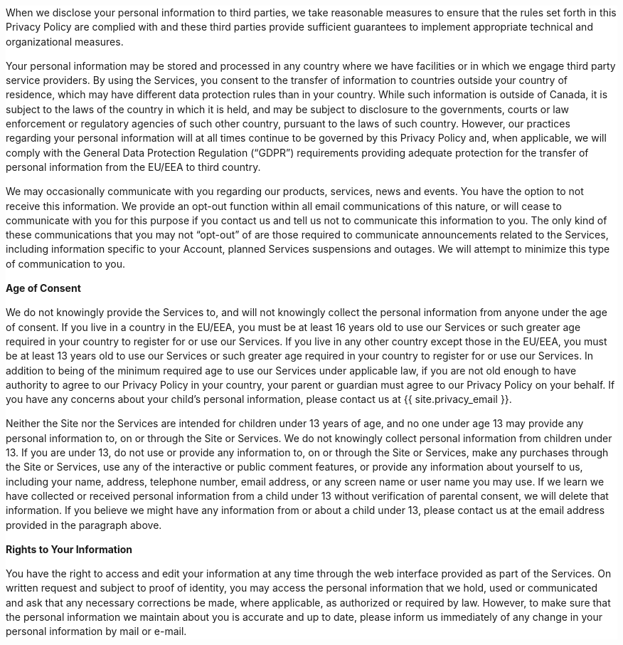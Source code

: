When we disclose your personal information to third parties, we take reasonable measures to ensure that the rules set forth in this Privacy Policy are complied with and these third parties provide sufficient guarantees to implement appropriate technical and organizational measures.

Your personal information may be stored and processed in any country where we have facilities or in which we engage third party service providers. By using the Services, you consent to the transfer of information to countries outside your country of residence, which may have different data protection rules than in your country. While such information is outside of Canada, it is subject to the laws of the country in which it is held, and may be subject to disclosure to the governments, courts or law enforcement or regulatory agencies of such other country, pursuant to the laws of such country. However, our practices regarding your personal information will at all times continue to be governed by this Privacy Policy and, when applicable, we will comply with the General Data Protection Regulation (“GDPR”) requirements providing adequate protection for the transfer of personal information from the EU/EEA to third country.

We may occasionally communicate with you regarding our products, services, news and events. You have the option to not receive this information. We provide an opt-out function within all email communications of this nature, or will cease to communicate with you for this purpose if you contact us and tell us not to communicate this information to you. The only kind of these communications that you may not “opt-out” of are those required to communicate announcements related to the Services, including information specific to your Account, planned Services suspensions and outages. We will attempt to minimize this type of communication to you.

__Age of Consent__

We do not knowingly provide the Services to, and will not knowingly collect the personal information from anyone under the age of consent. If you live in a country in the EU/EEA, you must be at least 16 years old to use our Services or such greater age required in your country to register for or use our Services. If you live in any other country except those in the EU/EEA, you must be at least 13 years old to use our Services or such greater age required in your country to register for or use our Services. In addition to being of the minimum required age to use our Services under applicable law, if you are not old enough to have authority to agree to our Privacy Policy in your country, your parent or guardian must agree to our Privacy Policy on your behalf. If you have any concerns about your child’s personal information, please contact us at {{ site.privacy_email }}.

Neither the Site nor the Services are intended for children under 13 years of age, and no one under age 13 may provide any personal information to, on or through the Site or Services. We do not knowingly collect personal information from children under 13. If you are under 13, do not use or provide any information to, on or through the Site or Services, make any purchases through the Site or Services, use any of the interactive or public comment features, or provide any information about yourself to us, including your name, address, telephone number, email address, or any screen name or user name you may use. If we learn we have collected or received personal information from a child under 13 without verification of parental consent, we will delete that information. If you believe we might have any information from or about a child under 13, please contact us at the email address provided in the paragraph above.

__Rights to Your Information__

You have the right to access and edit your information at any time through the web interface provided as part of the Services. On written request and subject to proof of identity, you may access the personal information that we hold, used or communicated and ask that any necessary corrections be made, where applicable, as authorized or required by law. However, to make sure that the personal information we maintain about you is accurate and up to date, please inform us immediately of any change in your personal information by mail or e-mail.
